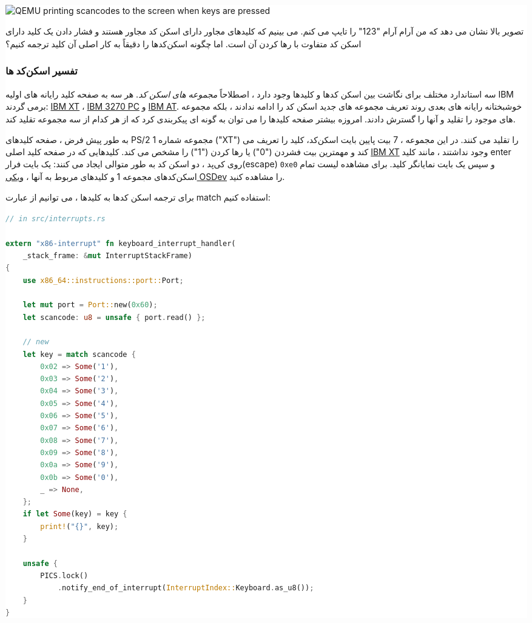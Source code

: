 [`Port`]: https://docs.rs/x86_64/0.14.2/x86_64/instructions/port/struct.Port.html
[_اسکن کد_]: https://en.wikipedia.org/wiki/Scancode

![QEMU printing scancodes to the screen when keys are pressed](qemu-printing-scancodes.gif)

تصویر بالا نشان می دهد که من آرام آرام "123" را تایپ می کنم. می بینیم که کلیدهای مجاور دارای اسکن کد مجاور هستند و فشار دادن یک کلید دارای اسکن کد متفاوت با رها کردن آن است. اما چگونه اسکن‌کدها را دقیقاً به کار اصلی آن کلید ترجمه کنیم؟

### تفسیر اسکن‌کد ها
سه استاندارد مختلف برای نگاشت بین اسکن کدها و کلیدها وجود دارد ، اصطلاحاً  _مجموعه های اسکن کد_. هر سه به صفحه کلید رایانه های اولیه IBM برمی گردند: [IBM XT] ، [IBM 3270 PC] و [IBM AT]. خوشبختانه رایانه های بعدی روند تعریف مجموعه های جدید اسکن کد را ادامه ندادند ، بلکه مجموعه های موجود را تقلید و آنها را گسترش دادند. امروزه بیشتر صفحه کلیدها را می توان به گونه ای پیکربندی کرد که از هر کدام از سه مجموعه تقلید کند.

[IBM XT]: https://en.wikipedia.org/wiki/IBM_Personal_Computer_XT
[IBM 3270 PC]: https://en.wikipedia.org/wiki/IBM_3270_PC
[IBM AT]: https://en.wikipedia.org/wiki/IBM_Personal_Computer/AT

به طور پیش فرض ، صفحه کلیدهای PS/2 مجموعه شماره 1 ("XT") را تقلید می کنند. در این مجموعه ، 7 بیت پایین بایت اسکن‌کد، کلید را تعریف می کند و مهمترین بیت فشردن ("0") یا رها کردن ("1") را مشخص می کند. کلیدهایی که در صفحه کلید اصلی [IBM XT] وجود نداشتند ، مانند کلید enter روی کی‌پد ، دو اسکن کد به طور متوالی ایجاد می کنند: یک بایت فرار(escape) `0xe0` و سپس یک بایت نمایانگر کلید. برای مشاهده لیست تمام اسکن‌کدهای مجموعه 1 و کلیدهای مربوط به آنها ، [ویکی OSDev][scancode set 1] را مشاهده کنید.

[scancode set 1]: https://wiki.osdev.org/Keyboard#Scan_Code_Set_1

برای ترجمه اسکن کدها به کلیدها ، می توانیم از عبارت match استفاده کنیم:

```rust
// in src/interrupts.rs

extern "x86-interrupt" fn keyboard_interrupt_handler(
    _stack_frame: &mut InterruptStackFrame)
{
    use x86_64::instructions::port::Port;

    let mut port = Port::new(0x60);
    let scancode: u8 = unsafe { port.read() };

    // new
    let key = match scancode {
        0x02 => Some('1'),
        0x03 => Some('2'),
        0x04 => Some('3'),
        0x05 => Some('4'),
        0x06 => Some('5'),
        0x07 => Some('6'),
        0x08 => Some('7'),
        0x09 => Some('8'),
        0x0a => Some('9'),
        0x0b => Some('0'),
        _ => None,
    };
    if let Some(key) = key {
        print!("{}", key);
    }

    unsafe {
        PICS.lock()
            .notify_end_of_interrupt(InterruptIndex::Keyboard.as_u8());
    }
}
```


[گیت‌هاب]: https://github.com/phil-opp/blog_os
[در زیر]: #comments
[post branch]: https://github.com/phil-opp/blog_os/tree/post-07
[_polling_]: https://en.wikipedia.org/wiki/Polling_(computer_science)
[APIC]: https://en.wikipedia.org/wiki/Intel_APIC_Architecture
[Intel 8259]: https://en.wikipedia.org/wiki/Intel_8259
[پورت ورودی/خروجی]: @/edition-2/posts/04-testing/index.md#i-o-ports
[مقاله‌ای در osdev.org]: https://wiki.osdev.org/8259_PIC
[pic crate source]: https://docs.rs/crate/pic8259/0.10.1/source/src/lib.rs
[`pic8259`]: https://docs.rs/pic8259/0.10.1/pic8259/
[`ChainedPics`]: https://docs.rs/pic8259/0.10.1/pic8259/struct.ChainedPics.html
[spin mutex lock]: https://docs.rs/spin/0.5.2/spin/struct.Mutex.html#method.lock
[`initialize`]: https://docs.rs/pic8259/0.10.1/pic8259/struct.ChainedPics.html#method.initialize
[Intel 8253]: https://en.wikipedia.org/wiki/Intel_8253
[اینام C مانند]: https://doc.rust-lang.org/reference/items/enumerations.html#custom-discriminant-values-for-fieldless-enumerations
[`InterruptDescriptorTable`]: https://docs.rs/x86_64/0.14.2/x86_64/structures/idt/struct.InterruptDescriptorTable.html
[`IndexMut`]: https://doc.rust-lang.org/core/ops/trait.IndexMut.html
[تایمر APIC]: https://wiki.osdev.org/APIC_timer
[پیکربندی PIT]: https://wiki.osdev.org/Programmable_Interval_Timer
[vga spinlock]: @/edition-2/posts/03-vga-text-buffer/index.md#spinlocks
[`without_interrupts`]: https://docs.rs/x86_64/0.14.2/x86_64/instructions/interrupts/fn.without_interrupts.html
[کلوژر]: https://doc.rust-lang.org/book/second-edition/ch13-01-closures.html
[nomicon-races]: https://doc.rust-lang.org/nomicon/races.html
[`writeln`]: https://doc.rust-lang.org/core/macro.writeln.html
[دستورالعمل `hlt`]: https://en.wikipedia.org/wiki/HLT_(x86_instruction)
[پوشش نازک]: https://github.com/rust-osdev/x86_64/blob/5e8e218381c5205f5777cb50da3ecac5d7e3b1ab/src/instructions/mod.rs#L16-L22
[PS/2]: https://en.wikipedia.org/wiki/PS/2_port
[پورت ورودی/خروجی]: @/edition-2/posts/04-testing/index.md#i-o-ports
[match]: https://doc.rust-lang.org/book/ch06-02-match.html
[`if let`]: https://doc.rust-lang.org/book/ch18-01-all-the-places-for-patterns.html#conditional-if-let-expressions
[سایه می زنیم]: https://doc.rust-lang.org/book/ch03-01-variables-and-mutability.html#shadowing
[`pc-keyboard`]: https://docs.rs/pc-keyboard/0.5.0/pc_keyboard/
[`HandleControl`]: https://docs.rs/pc-keyboard/0.5.0/pc_keyboard/enum.HandleControl.html
[`Keyboard`]: https://docs.rs/pc-keyboard/0.5.0/pc_keyboard/struct.Keyboard.html
[`add_byte`]: https://docs.rs/pc-keyboard/0.5.0/pc_keyboard/struct.Keyboard.html#method.add_byte
[`KeyEvent`]: https://docs.rs/pc-keyboard/0.5.0/pc_keyboard/struct.KeyEvent.html
[`process_keyevent`]: https://docs.rs/pc-keyboard/0.5.0/pc_keyboard/struct.Keyboard.html#method.process_keyevent
[دستورات پیکربندی]: https://wiki.osdev.org/PS/2_Keyboard#Commands